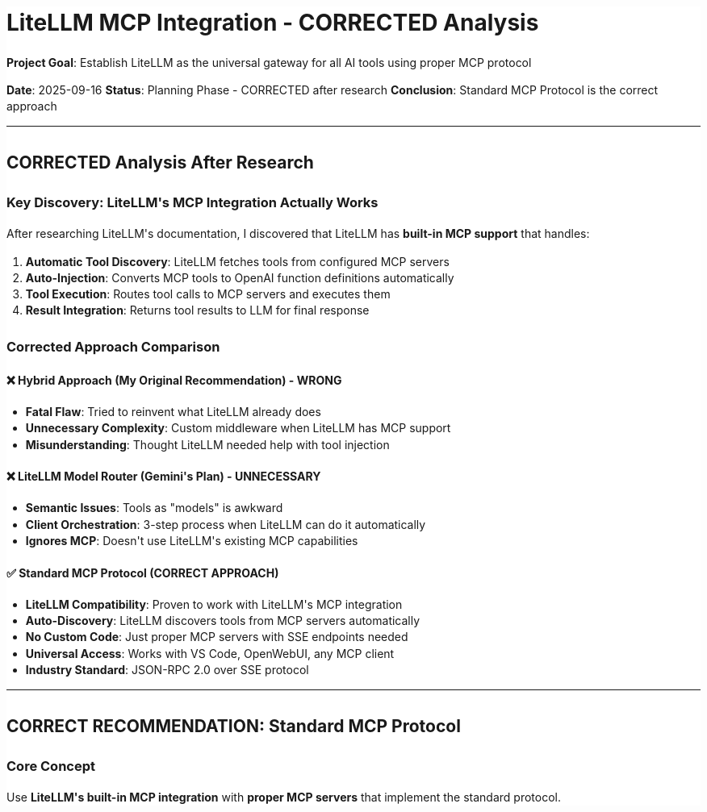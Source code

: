 # LiteLLM MCP Integration - CORRECTED Analysis

**Project Goal**: Establish LiteLLM as the universal gateway for all AI tools using proper MCP protocol

**Date**: 2025-09-16
**Status**: Planning Phase - CORRECTED after research
**Conclusion**: Standard MCP Protocol is the correct approach

---

## CORRECTED Analysis After Research

### **Key Discovery: LiteLLM's MCP Integration Actually Works**

After researching LiteLLM's documentation, I discovered that LiteLLM has **built-in MCP support** that handles:

1. **Automatic Tool Discovery**: LiteLLM fetches tools from configured MCP servers
2. **Auto-Injection**: Converts MCP tools to OpenAI function definitions automatically
3. **Tool Execution**: Routes tool calls to MCP servers and executes them
4. **Result Integration**: Returns tool results to LLM for final response

### **Corrected Approach Comparison**

#### **❌ Hybrid Approach (My Original Recommendation) - WRONG**
- **Fatal Flaw**: Tried to reinvent what LiteLLM already does
- **Unnecessary Complexity**: Custom middleware when LiteLLM has MCP support
- **Misunderstanding**: Thought LiteLLM needed help with tool injection

#### **❌ LiteLLM Model Router (Gemini's Plan) - UNNECESSARY**
- **Semantic Issues**: Tools as "models" is awkward
- **Client Orchestration**: 3-step process when LiteLLM can do it automatically
- **Ignores MCP**: Doesn't use LiteLLM's existing MCP capabilities

#### **✅ Standard MCP Protocol (CORRECT APPROACH)**
- **LiteLLM Compatibility**: Proven to work with LiteLLM's MCP integration
- **Auto-Discovery**: LiteLLM discovers tools from MCP servers automatically
- **No Custom Code**: Just proper MCP servers with SSE endpoints needed
- **Universal Access**: Works with VS Code, OpenWebUI, any MCP client
- **Industry Standard**: JSON-RPC 2.0 over SSE protocol

---

## CORRECT RECOMMENDATION: Standard MCP Protocol

### **Core Concept**
Use **LiteLLM's built-in MCP integration** with **proper MCP servers** that implement the standard protocol.
